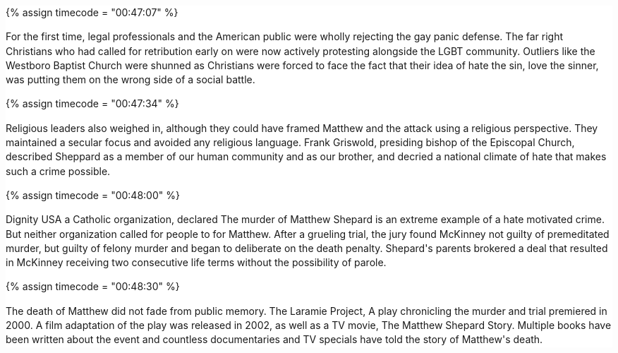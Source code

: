 {% assign timecode = "00:47:07" %}

<compare>
<james {% include timecode %}>

For the first time, legal professionals and the American public were wholly rejecting the gay panic defense. The far right Christians who had called for retribution early on were now actively protesting alongside the LGBT community. Outliers like the Westboro Baptist Church were shunned as Christians were forced to face the fact that their idea of hate the sin, love the sinner, was putting them on the wrong side of a social battle.

</james>
<from></from>
</compare>

{% assign timecode = "00:47:34" %}

<compare>
<james {% include timecode %}>

Religious leaders also weighed in, although they could have framed Matthew and the attack using a religious perspective. They maintained a secular focus and avoided any religious language. Frank Griswold, presiding bishop of the Episcopal Church, described Sheppard as a member of our human community and as our brother, and decried a national climate of hate that makes such a crime possible.

</james>
<from></from>
</compare>

{% assign timecode = "00:48:00" %}

<compare>
<james {% include timecode %}>

Dignity USA a Catholic organization, declared The murder of Matthew Shepard is an extreme example of a hate motivated crime. But neither organization called for people to for Matthew. After a grueling trial, the jury found McKinney not guilty of premeditated murder, but guilty of felony murder and began to deliberate on the death penalty. Shepard's parents brokered a deal that resulted in McKinney receiving two consecutive life terms without the possibility of parole.

</james>
<from></from>
</compare>

{% assign timecode = "00:48:30" %}

<compare>
<james {% include timecode %}>

The death of Matthew did not fade from public memory. The Laramie Project, A play chronicling the murder and trial premiered in 2000. A film adaptation of the play was released in 2002, as well as a TV movie, The Matthew Shepard Story. Multiple books have been written about the event and countless documentaries and TV specials have told the story of Matthew's death.

</james>
<from></from>
</compare>
